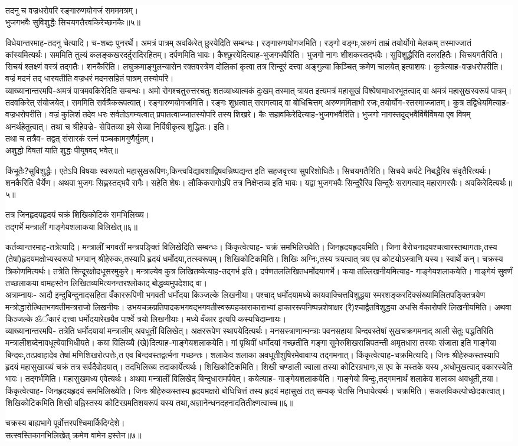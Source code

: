 तदनु च वज्रधरोपरि रङ्गारुणयोगजं समममत्रम्।  
भुजगभवैः सुविशुद्धैः सिचयगतैरवकिरेच्छनकैः॥५॥

विधेयान्तरमाह-तदनु चेत्यादि। च-शब्दः पुनरर्थे। अमत्रं पात्रम् अवकिरेत् छुरयेदिति सम्बन्धः। रङ्गारुणयोगजमिति। रङ्गो वङ्गः,अरुणं ताम्रं तयोर्योगो मेलकम् तस्माज्जातं कांस्यमित्यर्थः। सममिति तुल्यं कलङ्कखरदर्दुरादिरहितम्। दर्पणमिति भावः। कैश्छुरयेदित्याह-भुजगभवैरिति। भुजगो नागः शीशकस्तद्भवैः। सुविशुद्धैरिति दलरहितैः। सिचयगतैरिति। सिचयं श्लक्ष्णं वस्त्रं तद्गतैः। शनकैरिति। लघुक्रमाङ्गुलन्यासेन रक्तवस्त्रेण दोलिकां कृत्वा तत्र सिन्दूरं दत्त्वा अङ्गुल्या किञ्चित् क्रमेण चालयेत् इत्याशयः। कुत्रेत्याह-वज्रधरोपरीति। वज्रं मदनं तद् धारयतीति वज्रधरं मदनसहितं पात्रम् तस्योपरि।  
व्याख्यानान्तरमपि-अमत्रं पात्रमवकिरेदिति सम्बन्धः। अमो रोगश्चतुरुत्तरचतुः शतव्याध्यात्मकं दुःखम् तस्मात् त्रायत इत्यमत्रं महासुखं विश्वेषामाधारभूतत्वाद् वा अमत्रं महासुखस्वरूपं पात्रम्। तदवकिरेत् संयोजयेत्। सममिति सर्वत्रैकरूपत्वात्। रङ्गारुणयोगजमिति। रङ्गः शुभ्रत्वात् सरागत्वाद् वा बोधिचित्तम् अरुणममिताभो रजः,तयोर्योग-स्तस्माज्जातम्। कुत्र तद्विधेयमित्याह-वज्रधरोपरीति। वज्रं कुलिशं तदेव धरः सर्वतोऽगम्यत्वात् प्रपातत्वाज्जातस्योपरि तस्य शिखरे। कैः सहावकिरेदित्याह-भुजगभवैरिति। भुजगो नागस्तदुद्भवैर्विषैर्विषया एव विषम् अनर्थहेतुत्वात्। तथा च श्रीहेवज्रे-
सेवितव्या इमे सेव्या निर्विषीकृत्य शुद्धितः। इति।  
तथा च तत्रैव-
तद्वत् संसारकं रत्नं पञ्चकामगुणैर्युतम्।  
अशुद्धो विषतां याति शुद्धः पीयूषवद् भवेत्॥

किंभूतैः?सुविशुद्धैः। एतेऽपि विषयाः स्वरूपतो महासुखरूपिणः,किन्त्वविद्यावशाद्विषवन्निष्पद्यन्त इति सहजवृत्त्या सुपरिशोधितैः। सिचयगतैरिति। सिचये कर्पटे निबद्धैरिव संवृतैरित्यर्थः। शनकैरिति धैर्येण। अथवा भुजगः सिह्लस्तद्भवै रागैः। सहेति शेषः। लौकिकरागोऽपि तत्र निक्षेप्तव्य इति भावः। यद्वा भुजगभवैः सिन्दूरैरिव सिन्दूरैः सरागत्वाद् महारागरसैः। अवकिरेदित्यर्थः॥५॥

तत्र जिनहृदयहृदयं चक्रं शिखिकोटिकं समभिलिख्य।  
तद्गर्भे मन्त्रालीं गाङ्गेयशलाकया विलिखेत्॥६॥

कर्तव्यान्तरमाह-तत्रेत्यादि। मन्त्रालीं भगवतीं मन्त्रपङ्क्तिं विलिखेदिति सम्बन्धः। किंकृत्वेत्याह- चक्रं समभिलिख्येति। जिनहृदयहृदयमिति। जिना वैरोचनादयश्चत्वारस्तथागताः,तस्य (तेषां)हृदयमक्षोभ्यस्वरूपो भगवान् श्रीहेरुकः,तस्यापि हृदयं धर्मोदया,तत्स्वरूपम्। शिखिकोटिकमिति। शिखिः अग्निः,तस्य त्रयत्वात् त्रय एव कोटयोऽस्त्राणि यस्य। स्वार्थे कन्। चक्रस्य त्रिकोणमित्यर्थः। तत्रेति सिन्दूरक्षोदधूसरमुकुरे। मन्त्राल्येव कुत्र लिखितव्येत्याह-तद्गर्भ इति। दर्पणतललिखितधर्मोदयागर्भे। कया तल्लिखनीयमित्याह- गाङ्गेयशलाकयेति। गाङ्गेयं सुवर्णं तच्छलाकया वामहस्तेन लिखितव्यमित्यनन्तरश्लोकाद् बोद्धव्यमुपदेशाद् वा।  
अत्राम्नायः- आदौ इन्दुबिन्दुनादसहिता वँकाररूपिणी भगवती धर्मोदया किञ्जल्के लिखनीया। पश्चाद् धर्मोदयामध्ये कायवाक्चित्तविशुद्धया स्मरशङ्करदिक्संख्यामिलितपङ्क्तित्रयेण मन्त्रोद्धारोत्थितभगवतीमन्त्रराजो लिखनीयः। उभयचक्रप्रतिपादकभगवद्भगवतीस्वरूपहकाराकाराभ्यां हाकाररूपनिष्पन्नशेषाक्षर (रै)श्चाद्वैतविशुद्धया अधसि वँकारोपरि लिखनीयमिति। अथवा किञ्जल्के ॐँकारं दत्त्वा धर्मोदयारेखयैव पार्श्वे त्रयो लिखनीयाः। मध्ये वँकार इत्यपि कस्यचिदाम्नायः।  
व्याख्यानान्तरमपि- तत्रेति धर्मोदयायां मन्त्रालीम् अवधूतीं विलिखेत्। अक्षररूपेण स्थापयेदित्यर्थः। मनसस्त्राणान्मन्त्राः पवनसहाया बिन्दवस्तेषां सुखचक्रगमनाद् आली सेतुः पद्धतिरिति मन्त्रालीशब्देनावधूत्येवाभिधीयते। कया विलिख्यै (खे)दित्याह-गाङ्गेयशलाकयेति। गां पृथिवीं धर्मोदयां गच्छतीति गङ्गा सुमेरुशिखरान्निपतन्ती अमृतधारा तस्याः संजाता इति गाङ्गेया बिन्दवः,तत्प्रवाहादेव तेषां मणिशिखरोत्पत्तेः,त एव बिन्दवस्तद्वर्त्मना गच्छन्तः। शलाकेव शलाका अवधूतीशुषिरमेवावाप्य तद्गमनात्। किंकृत्वेत्याह-चक्रमित्यादि। जिनः श्रीहेरुकस्तस्यापि हृदयं महासुखाख्यं चक्रं तत्र सर्वदैवोदयात्। तदभिलिख्य तदाकार्येत्यर्थः। शिखिकोटिकमिति। शिखी चण्डाली ज्वाला तस्या कोटिरग्रभागः,स एव के मस्तके यस्य ,अधोमुखत्वाद् वकारस्येति भावः। तद्गर्भमिति। महासुखमध्य एवेत्यर्थः। अथवा मन्त्रालीं विलिखेद् बिन्दुधारामर्पयेत्। कयेत्याह- गाङ्गेयशलाकयेति। गाङ्गेयो बिन्दुः,तद्गमनार्थं शलाकेव शलाका अवधूती,तया। किंकृत्वेत्याह- जिनहृदयहृदयं समभिलिख्येति। जिनः श्रीहेरुकस्तस्य हृदयमक्षरो बोधिचित्तं तस्य हृदयं महासुखं तत् सम्यक् चेतसि निधायेत्यर्थः। चक्रमिति। सकलविकल्पोच्छेदकत्वात्। शिखिकोटिकमिति शिखी वह्निस्तस्य कोटिरग्रमतिशयरूपं यस्य तथा,अज्ञानेन्धनदहनादतितीक्ष्णत्वाच्च॥६॥

चक्रस्य बाह्यभागे पूर्वोत्तरपश्चिमार्किदिग्देशे।  
सत्स्वस्तिकानभिलिखेत् क्रमेण वामेन हस्तेन॥७॥
